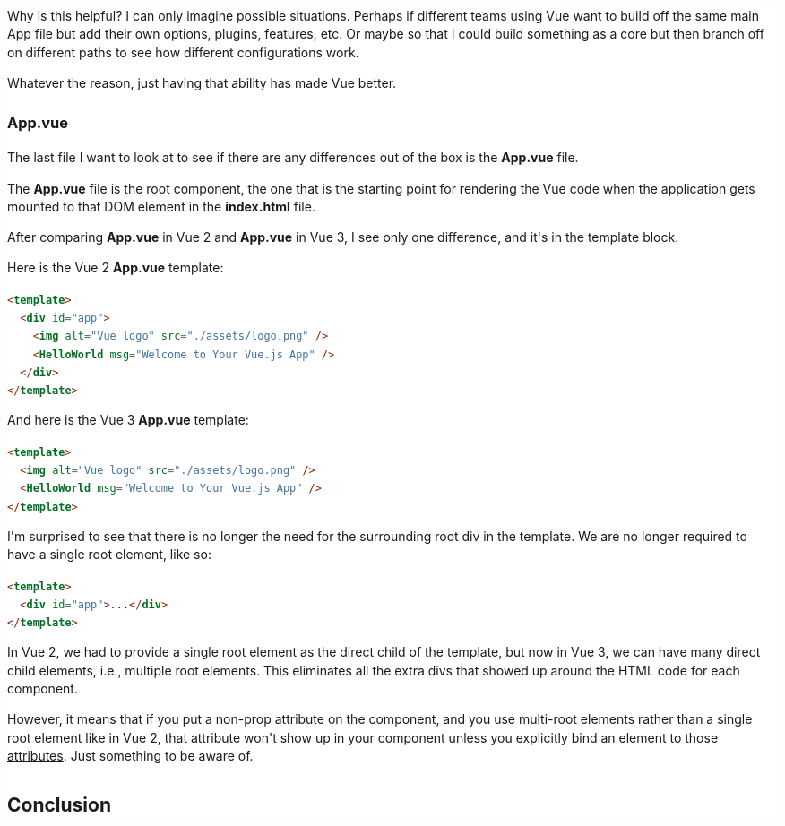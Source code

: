 Why is this helpful? I can only imagine possible situations. Perhaps if different teams using Vue want to build off the same main App file but add their own options, plugins, features, etc. Or maybe so that I could build something as a core but then branch off on different paths to see how different configurations work.

Whatever the reason, just having that ability has made Vue better.

### App.vue

The last file I want to look at to see if there are any differences out of the box is the **App.vue** file.

The **App.vue** file is the root component, the one that is the starting point for rendering the Vue code when the application gets mounted to that DOM element in the **index.html** file.

After comparing **App.vue** in Vue 2 and **App.vue** in Vue 3, I see only one difference, and it's in the template block.

Here is the Vue 2 **App.vue** template:

```html
<template>
  <div id="app">
    <img alt="Vue logo" src="./assets/logo.png" />
    <HelloWorld msg="Welcome to Your Vue.js App" />
  </div>
</template>
```

And here is the Vue 3 **App.vue** template:

```html
<template>
  <img alt="Vue logo" src="./assets/logo.png" />
  <HelloWorld msg="Welcome to Your Vue.js App" />
</template>
```

I'm surprised to see that there is no longer the need for the surrounding root div in the template. We are no longer required to have a single root element, like so:

```html
<template>
  <div id="app">...</div>
</template>
```

In Vue 2, we had to provide a single root element as the direct child of the template, but now in Vue 3, we can have many direct child elements, i.e., multiple root elements. This eliminates all the extra divs that showed up around the HTML code for each component.

However, it means that if you put a non-prop attribute on the component, and you use multi-root elements rather than a single root element like in Vue 2, that attribute won't show up in your component unless you explicitly [bind an element to those attributes](https://v3.vuejs.org/guide/component-attrs.html#disabling-attribute-inheritance). Just something to be aware of.

## Conclusion

